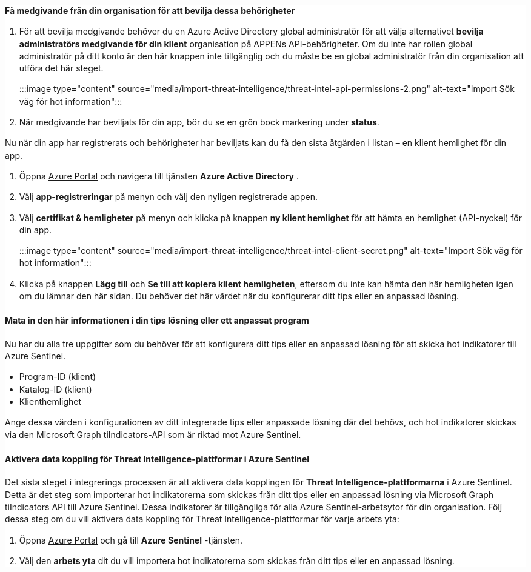 **Få medgivande från din organisation för att bevilja dessa behörigheter**

1. För att bevilja medgivande behöver du en Azure Active Directory global administratör för att välja alternativet **bevilja administratörs medgivande för din klient** organisation på APPENs API-behörigheter. Om du inte har rollen global administratör på ditt konto är den här knappen inte tillgänglig och du måste be en global administratör från din organisation att utföra det här steget.

    :::image type="content" source="media/import-threat-intelligence/threat-intel-api-permissions-2.png" alt-text="Import Sök väg för hot information":::

1. När medgivande har beviljats för din app, bör du se en grön bock markering under **status**.
 
Nu när din app har registrerats och behörigheter har beviljats kan du få den sista åtgärden i listan – en klient hemlighet för din app.

1. Öppna [Azure Portal](https://portal.azure.com/) och navigera till tjänsten **Azure Active Directory** .

1. Välj **app-registreringar** på menyn och välj den nyligen registrerade appen.

1. Välj **certifikat & hemligheter** på menyn och klicka på knappen **ny klient hemlighet** för att hämta en hemlighet (API-nyckel) för din app.

    :::image type="content" source="media/import-threat-intelligence/threat-intel-client-secret.png" alt-text="Import Sök väg för hot information":::

1. Klicka på knappen **Lägg till** och **Se till att kopiera klient hemligheten**, eftersom du inte kan hämta den här hemligheten igen om du lämnar den här sidan. Du behöver det här värdet när du konfigurerar ditt tips eller en anpassad lösning.

#### <a name="input-this-information-into-your-tip-solution-or-custom-application"></a>Mata in den här informationen i din tips lösning eller ett anpassat program

Nu har du alla tre uppgifter som du behöver för att konfigurera ditt tips eller en anpassad lösning för att skicka hot indikatorer till Azure Sentinel. 
- Program-ID (klient)
- Katalog-ID (klient)
- Klienthemlighet

Ange dessa värden i konfigurationen av ditt integrerade tips eller anpassade lösning där det behövs, och hot indikatorer skickas via den Microsoft Graph tiIndicators-API som är riktad mot Azure Sentinel.

#### <a name="enable-the-threat-intelligence-platforms-data-connector-in-azure-sentinel"></a>Aktivera data koppling för Threat Intelligence-plattformar i Azure Sentinel

Det sista steget i integrerings processen är att aktivera data kopplingen för **Threat Intelligence-plattformarna** i Azure Sentinel. Detta är det steg som importerar hot indikatorerna som skickas från ditt tips eller en anpassad lösning via Microsoft Graph tiIndicators API till Azure Sentinel. Dessa indikatorer är tillgängliga för alla Azure Sentinel-arbetsytor för din organisation. Följ dessa steg om du vill aktivera data koppling för Threat Intelligence-plattformar för varje arbets yta:

1. Öppna [Azure Portal](https://portal.azure.com/) och gå till **Azure Sentinel** -tjänsten.

1. Välj den **arbets yta** dit du vill importera hot indikatorerna som skickas från ditt tips eller en anpassad lösning.
